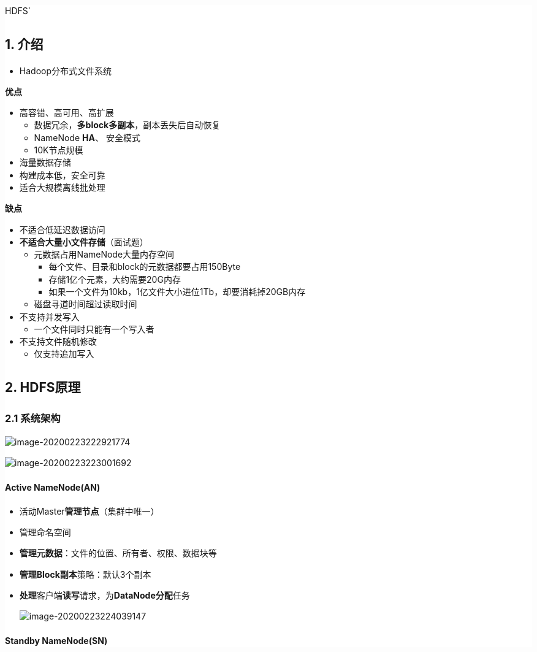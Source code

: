 HDFS`

## 1. 介绍

+ Hadoop分布式文件系统

**优点**

+ 高容错、高可用、高扩展
  + 数据冗余，**多block多副本**，副本丢失后自动恢复
  + NameNode **HA**、 安全模式
  + 10K节点规模
+ 海量数据存储
+ 构建成本低，安全可靠
+ 适合大规模离线批处理

**缺点**

+ 不适合低延迟数据访问
+ **不适合大量小文件存储**（面试题）
  + 元数据占用NameNode大量内存空间
    + 每个文件、目录和block的元数据都要占用150Byte
    + 存储1亿个元素，大约需要20G内存
    + 如果一个文件为10kb，1亿文件大小进位1Tb，却要消耗掉20GB内存
  + 磁盘寻道时间超过读取时间
+ 不支持并发写入
  + 一个文件同时只能有一个写入者
+ 不支持文件随机修改
  + 仅支持追加写入

## 2. HDFS原理

### 2.1 系统架构

![image-20200223222921774](E:\研究生\面试\大数据\img\image-20200223222921774.png)



![image-20200223223001692](E:\研究生\面试\大数据\img\image-20200223223001692.png)

#### Active NameNode(AN)

+ 活动Master**管理节点**（集群中唯一）

+ 管理命名空间

+ **管理元数据**：文件的位置、所有者、权限、数据块等

+ **管理Block副本**策略：默认3个副本

+ **处理**客户端**读写**请求，为**DataNode分配**任务

  ![image-20200223224039147](E:\研究生\面试\大数据\img\image-20200223224039147-1584933346101.png)

#### Standby NameNode(SN)
